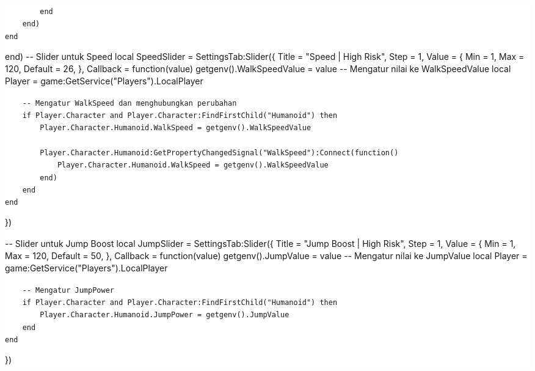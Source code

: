            end
        end)
    end
end)
-- Slider untuk Speed
local SpeedSlider = SettingsTab:Slider({
    Title = "Speed | High Risk",
    Step = 1,
    Value = {
        Min = 1,
        Max = 120,
        Default = 26,
    },
    Callback = function(value)
        getgenv().WalkSpeedValue = value -- Mengatur nilai ke WalkSpeedValue
        local Player = game:GetService("Players").LocalPlayer
        
        -- Mengatur WalkSpeed dan menghubungkan perubahan
        if Player.Character and Player.Character:FindFirstChild("Humanoid") then
            Player.Character.Humanoid.WalkSpeed = getgenv().WalkSpeedValue
            
            Player.Character.Humanoid:GetPropertyChangedSignal("WalkSpeed"):Connect(function()
                Player.Character.Humanoid.WalkSpeed = getgenv().WalkSpeedValue
            end)
        end
    end
})

-- Slider untuk Jump Boost
local JumpSlider = SettingsTab:Slider({
    Title = "Jump Boost | High Risk",
    Step = 1,
    Value = {
        Min = 1,
        Max = 120,
        Default = 50,
    },
    Callback = function(value)
        getgenv().JumpValue = value -- Mengatur nilai ke JumpValue
        local Player = game:GetService("Players").LocalPlayer
        
        -- Mengatur JumpPower
        if Player.Character and Player.Character:FindFirstChild("Humanoid") then
            Player.Character.Humanoid.JumpPower = getgenv().JumpValue
        end
    end
})
